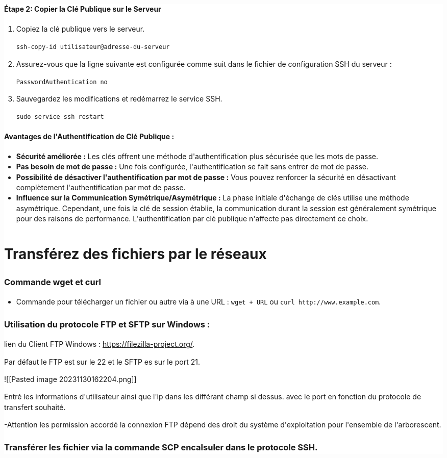 
#### Étape 2: Copier la Clé Publique sur le Serveur

1. Copiez la clé publique vers le serveur.
    
    
    `ssh-copy-id utilisateur@adresse-du-serveur`
    
2. Assurez-vous que la ligne suivante est configurée comme suit dans le fichier de configuration SSH du serveur :
    
    `PasswordAuthentication no`
    
3. Sauvegardez les modifications et redémarrez le service SSH.
    
    
    `sudo service ssh restart`
    

#### Avantages de l'Authentification de Clé Publique :

- **Sécurité améliorée :** Les clés offrent une méthode d'authentification plus sécurisée que les mots de passe.
- **Pas besoin de mot de passe :** Une fois configurée, l'authentification se fait sans entrer de mot de passe.
- **Possibilité de désactiver l'authentification par mot de passe :** Vous pouvez renforcer la sécurité en désactivant complètement l'authentification par mot de passe.
- **Influence sur la Communication Symétrique/Asymétrique :** La phase initiale d'échange de clés utilise une méthode asymétrique. Cependant, une fois la clé de session établie, la communication durant la session est généralement symétrique pour des raisons de performance. L'authentification par clé publique n'affecte pas directement ce choix.


#  Transférez des fichiers par le réseaux
### Commande wget et curl 
- Commande pour télécharger un fichier ou autre via à une URL : `wget + URL`
ou `curl http://www.example.com`.


### Utilisation du protocole FTP et SFTP  sur Windows : 

lien du Client FTP Windows : https://filezilla-project.org/.

Par défaut le FTP est sur le 22 et le SFTP es sur le port 21. 

![[Pasted image 20231130162204.png]]


Entré les informations d'utilisateur ainsi que l'ip dans les différant champ si dessus. avec le port en fonction du protocole de transfert souhaité. 

-Attention les permission accordé la connexion FTP dépend des droit du système d'exploitation pour l'ensemble de l'arborescent. 

### Transférer les fichier via la commande SCP encalsuler dans le protocole SSH. 
